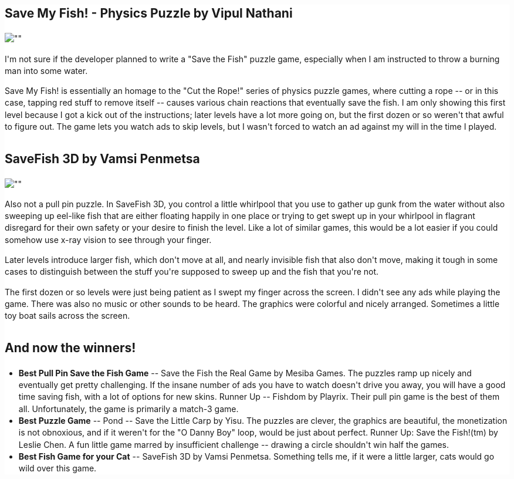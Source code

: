 

Save My Fish! - Physics Puzzle by Vipul Nathani
-----------------------------------------------



![\"\"](\"https://chasingdings.com/wp-content/uploads/2020/09/IMG_1888-139x300.png\")

I'm not sure if the developer planned to write a \"Save the Fish\" puzzle game, especially when I am instructed to throw a burning man into some water.



Save My Fish! is essentially an homage to the \"Cut the Rope!\" series of physics puzzle games, where cutting a rope -- or in this case, tapping red stuff to remove itself -- causes various chain reactions that eventually save the fish. I am only showing this first level because I got a kick out of the instructions; later levels have a lot more going on, but the first dozen or so weren't that awful to figure out. The game lets you watch ads to skip levels, but I wasn't forced to watch an ad against my will in the time I played.



SaveFish 3D by Vamsi Penmetsa
-----------------------------



![\"\"](\"https://chasingdings.com/wp-content/uploads/2020/09/IMG_1889-1-139x300.png\")

Also not a pull pin puzzle. In SaveFish 3D, you control a little whirlpool that you use to gather up gunk from the water without also sweeping up eel-like fish that are either floating happily in one place or trying to get swept up in your whirlpool in flagrant disregard for their own safety or your desire to finish the level. Like a lot of similar games, this would be a lot easier if you could somehow use x-ray vision to see through your finger.



Later levels introduce larger fish, which don't move at all, and nearly invisible fish that also don't move, making it tough in some cases to distinguish between the stuff you're supposed to sweep up and the fish that you're not.



The first dozen or so levels were just being patient as I swept my finger across the screen. I didn't see any ads while playing the game. There was also no music or other sounds to be heard. The graphics were colorful and nicely arranged. Sometimes a little toy boat sails across the screen.



And now the winners!
--------------------



* **Best Pull Pin Save the Fish Game** -- Save the Fish the Real Game by Mesiba Games. The puzzles ramp up nicely and eventually get pretty challenging. If the insane number of ads you have to watch doesn't drive you away, you will have a good time saving fish, with a lot of options for new skins. Runner Up -- Fishdom by Playrix. Their pull pin game is the best of them all. Unfortunately, the game is primarily a match-3 game.
* **Best Puzzle Game** -- Pond -- Save the Little Carp by Yisu. The puzzles are clever, the graphics are beautiful, the monetization is not obnoxious, and if it weren't for the \"O Danny Boy\" loop, would be just about perfect. Runner Up: Save the Fish!(tm) by Leslie Chen. A fun little game marred by insufficient challenge -- drawing a circle shouldn't win half the games.
* **Best Fish Game for your Cat** -- SaveFish 3D by Vamsi Penmetsa. Something tells me, if it were a little larger, cats would go wild over this game.
